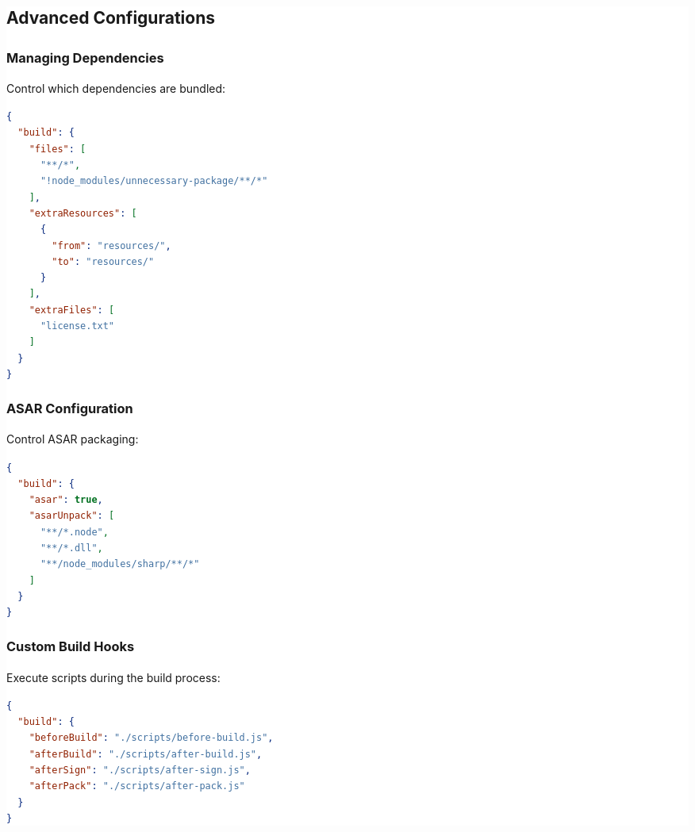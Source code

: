 ## Advanced Configurations

### Managing Dependencies

Control which dependencies are bundled:

```json
{
  "build": {
    "files": [
      "**/*",
      "!node_modules/unnecessary-package/**/*"
    ],
    "extraResources": [
      {
        "from": "resources/",
        "to": "resources/"
      }
    ],
    "extraFiles": [
      "license.txt"
    ]
  }
}
```

### ASAR Configuration

Control ASAR packaging:

```json
{
  "build": {
    "asar": true,
    "asarUnpack": [
      "**/*.node",
      "**/*.dll",
      "**/node_modules/sharp/**/*"
    ]
  }
}
```

### Custom Build Hooks

Execute scripts during the build process:

```json
{
  "build": {
    "beforeBuild": "./scripts/before-build.js",
    "afterBuild": "./scripts/after-build.js",
    "afterSign": "./scripts/after-sign.js",
    "afterPack": "./scripts/after-pack.js"
  }
}
```
